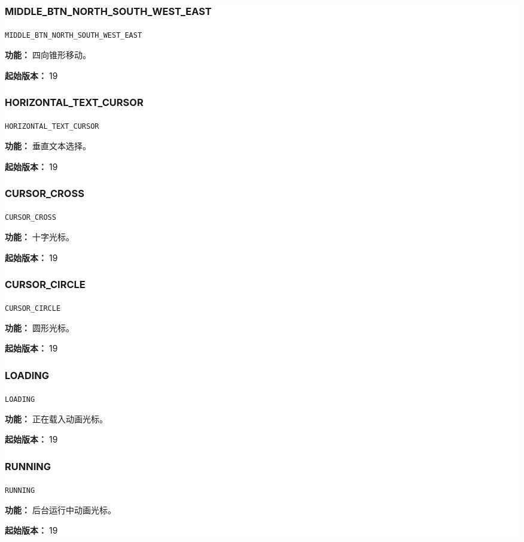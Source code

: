 ### MIDDLE_BTN_NORTH_SOUTH_WEST_EAST

```cangjie
MIDDLE_BTN_NORTH_SOUTH_WEST_EAST
```

**功能：** 四向锥形移动。

**起始版本：** 19

### HORIZONTAL_TEXT_CURSOR

```cangjie
HORIZONTAL_TEXT_CURSOR
```

**功能：** 垂直文本选择。

**起始版本：** 19

### CURSOR_CROSS

```cangjie
CURSOR_CROSS
```

**功能：** 十字光标。

**起始版本：** 19

### CURSOR_CIRCLE

```cangjie
CURSOR_CIRCLE
```

**功能：** 圆形光标。

**起始版本：** 19

### LOADING

```cangjie
LOADING
```

**功能：** 正在载入动画光标。

**起始版本：** 19

### RUNNING

```cangjie
RUNNING
```

**功能：** 后台运行中动画光标。

**起始版本：** 19
